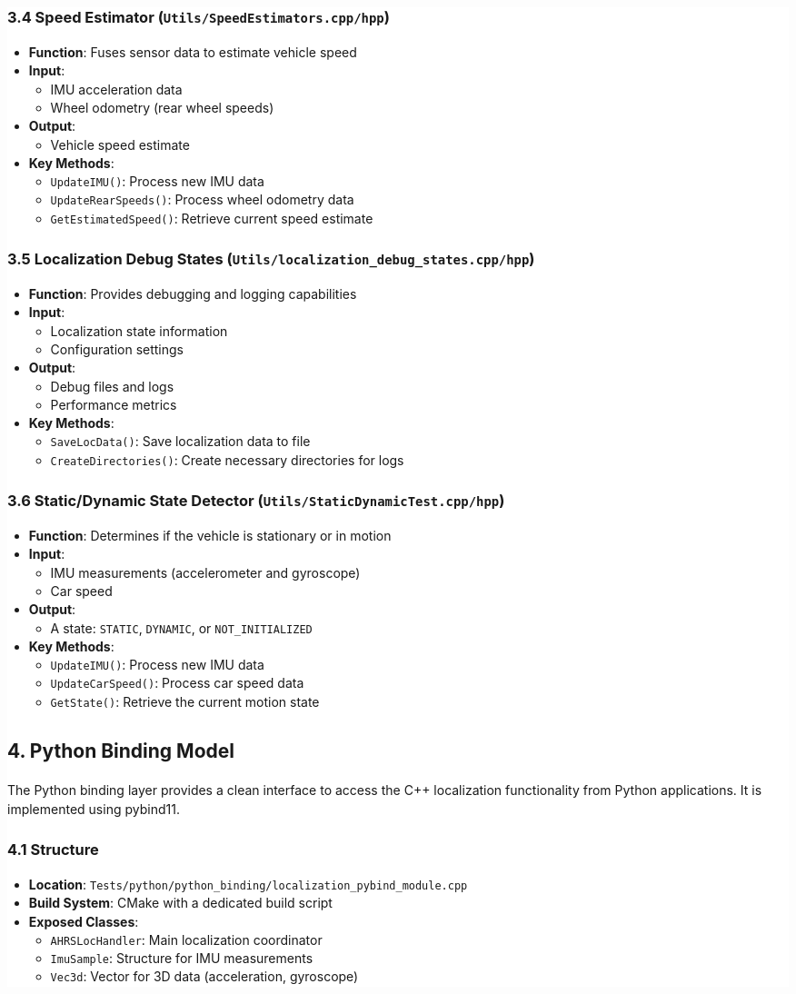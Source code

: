 ### 3.4 Speed Estimator (`Utils/SpeedEstimators.cpp/hpp`)
- **Function**: Fuses sensor data to estimate vehicle speed
- **Input**:
  - IMU acceleration data
  - Wheel odometry (rear wheel speeds)
- **Output**:
  - Vehicle speed estimate
- **Key Methods**:
  - `UpdateIMU()`: Process new IMU data
  - `UpdateRearSpeeds()`: Process wheel odometry data
  - `GetEstimatedSpeed()`: Retrieve current speed estimate

### 3.5 Localization Debug States (`Utils/localization_debug_states.cpp/hpp`)
- **Function**: Provides debugging and logging capabilities
- **Input**:
  - Localization state information
  - Configuration settings
- **Output**:
  - Debug files and logs
  - Performance metrics
- **Key Methods**:
  - `SaveLocData()`: Save localization data to file
  - `CreateDirectories()`: Create necessary directories for logs

### 3.6 Static/Dynamic State Detector (`Utils/StaticDynamicTest.cpp/hpp`)
- **Function**: Determines if the vehicle is stationary or in motion
- **Input**:
  - IMU measurements (accelerometer and gyroscope)
  - Car speed
- **Output**:
  - A state: `STATIC`, `DYNAMIC`, or `NOT_INITIALIZED`
- **Key Methods**:
  - `UpdateIMU()`: Process new IMU data
  - `UpdateCarSpeed()`: Process car speed data
  - `GetState()`: Retrieve the current motion state

## 4. Python Binding Model

The Python binding layer provides a clean interface to access the C++ localization functionality from Python applications. It is implemented using pybind11.

### 4.1 Structure
- **Location**: `Tests/python/python_binding/localization_pybind_module.cpp`
- **Build System**: CMake with a dedicated build script
- **Exposed Classes**:
  - `AHRSLocHandler`: Main localization coordinator
  - `ImuSample`: Structure for IMU measurements
  - `Vec3d`: Vector for 3D data (acceleration, gyroscope)
